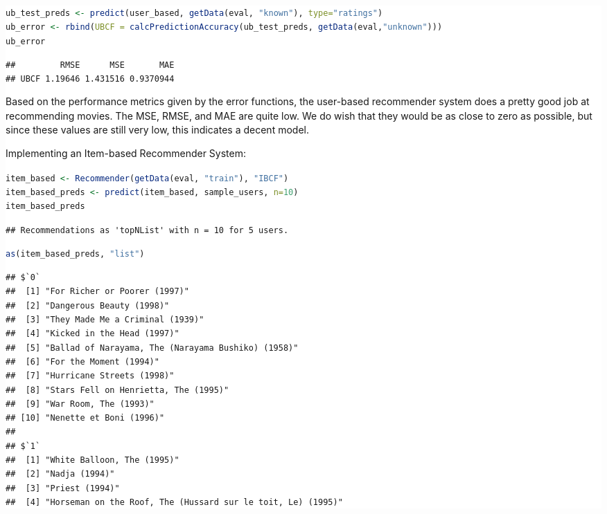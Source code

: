 ``` r
ub_test_preds <- predict(user_based, getData(eval, "known"), type="ratings")
ub_error <- rbind(UBCF = calcPredictionAccuracy(ub_test_preds, getData(eval,"unknown")))
ub_error
```

    ##         RMSE      MSE       MAE
    ## UBCF 1.19646 1.431516 0.9370944

Based on the performance metrics given by the error functions, the
user-based recommender system does a pretty good job at recommending
movies. The MSE, RMSE, and MAE are quite low. We do wish that they would
be as close to zero as possible, but since these values are still very
low, this indicates a decent model.

Implementing an Item-based Recommender System:

``` r
item_based <- Recommender(getData(eval, "train"), "IBCF")
item_based_preds <- predict(item_based, sample_users, n=10)
item_based_preds
```

    ## Recommendations as 'topNList' with n = 10 for 5 users.

``` r
as(item_based_preds, "list")
```

    ## $`0`
    ##  [1] "For Richer or Poorer (1997)"                      
    ##  [2] "Dangerous Beauty (1998)"                          
    ##  [3] "They Made Me a Criminal (1939)"                   
    ##  [4] "Kicked in the Head (1997)"                        
    ##  [5] "Ballad of Narayama, The (Narayama Bushiko) (1958)"
    ##  [6] "For the Moment (1994)"                            
    ##  [7] "Hurricane Streets (1998)"                         
    ##  [8] "Stars Fell on Henrietta, The (1995)"              
    ##  [9] "War Room, The (1993)"                             
    ## [10] "Nenette et Boni (1996)"                           
    ## 
    ## $`1`
    ##  [1] "White Balloon, The (1995)"                                 
    ##  [2] "Nadja (1994)"                                              
    ##  [3] "Priest (1994)"                                             
    ##  [4] "Horseman on the Roof, The (Hussard sur le toit, Le) (1995)"